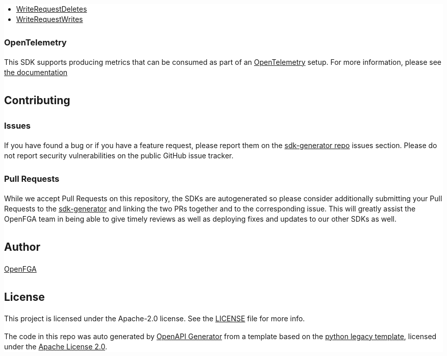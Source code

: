  - [WriteRequestDeletes](https://github.com/openfga/python-sdk/blob/main/docs/WriteRequestDeletes.md)
 - [WriteRequestWrites](https://github.com/openfga/python-sdk/blob/main/docs/WriteRequestWrites.md)



### OpenTelemetry

This SDK supports producing metrics that can be consumed as part of an [OpenTelemetry](https://opentelemetry.io/) setup. For more information, please see [the documentation](https://github.com/openfga/python-sdk/blob/main/docs/opentelemetry.md)

## Contributing

### Issues

If you have found a bug or if you have a feature request, please report them on the [sdk-generator repo](https://github.com/openfga/sdk-generator/issues) issues section. Please do not report security vulnerabilities on the public GitHub issue tracker.

### Pull Requests

While we accept Pull Requests on this repository, the SDKs are autogenerated so please consider additionally submitting your Pull Requests to the [sdk-generator](https://github.com/openfga/sdk-generator) and linking the two PRs together and to the corresponding issue. This will greatly assist the OpenFGA team in being able to give timely reviews as well as deploying fixes and updates to our other SDKs as well. 

## Author

[OpenFGA](https://github.com/openfga)

## License

This project is licensed under the Apache-2.0 license. See the [LICENSE](https://github.com/openfga/python-sdk/blob/main/LICENSE) file for more info.

The code in this repo was auto generated by [OpenAPI Generator](https://github.com/OpenAPITools/openapi-generator) from a template based on the [python legacy template](https://github.com/OpenAPITools/openapi-generator/tree/master/modules/openapi-generator/src/main/resources/python-legacy), licensed under the [Apache License 2.0](https://github.com/OpenAPITools/openapi-generator/blob/master/LICENSE).


